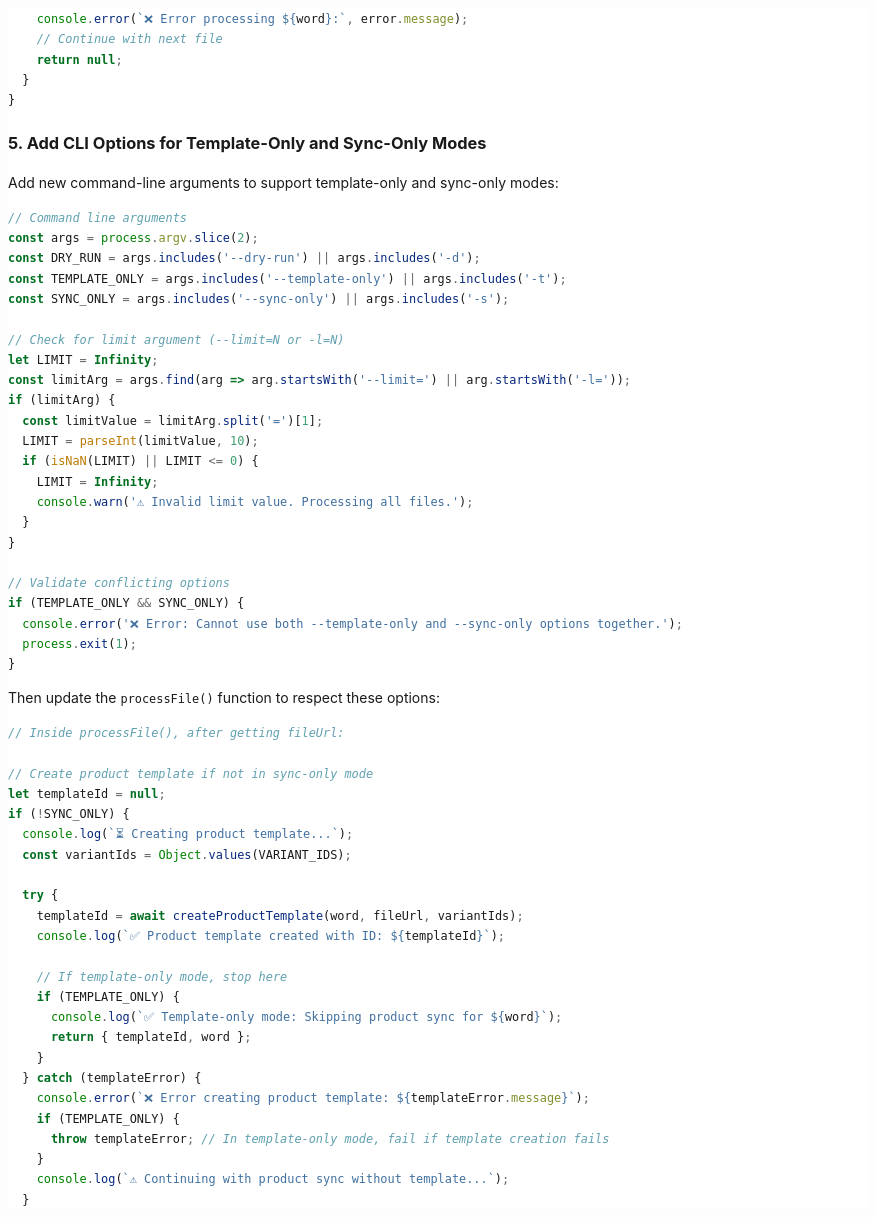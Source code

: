 ```javascript
    console.error(`❌ Error processing ${word}:`, error.message);
    // Continue with next file
    return null;
  }
}
```

### 5. Add CLI Options for Template-Only and Sync-Only Modes

Add new command-line arguments to support template-only and sync-only modes:

```javascript
// Command line arguments
const args = process.argv.slice(2);
const DRY_RUN = args.includes('--dry-run') || args.includes('-d');
const TEMPLATE_ONLY = args.includes('--template-only') || args.includes('-t');
const SYNC_ONLY = args.includes('--sync-only') || args.includes('-s');

// Check for limit argument (--limit=N or -l=N)
let LIMIT = Infinity;
const limitArg = args.find(arg => arg.startsWith('--limit=') || arg.startsWith('-l='));
if (limitArg) {
  const limitValue = limitArg.split('=')[1];
  LIMIT = parseInt(limitValue, 10);
  if (isNaN(LIMIT) || LIMIT <= 0) {
    LIMIT = Infinity;
    console.warn('⚠️ Invalid limit value. Processing all files.');
  }
}

// Validate conflicting options
if (TEMPLATE_ONLY && SYNC_ONLY) {
  console.error('❌ Error: Cannot use both --template-only and --sync-only options together.');
  process.exit(1);
}
```

Then update the `processFile()` function to respect these options:

```javascript
// Inside processFile(), after getting fileUrl:

// Create product template if not in sync-only mode
let templateId = null;
if (!SYNC_ONLY) {
  console.log(`⏳ Creating product template...`);
  const variantIds = Object.values(VARIANT_IDS);
  
  try {
    templateId = await createProductTemplate(word, fileUrl, variantIds);
    console.log(`✅ Product template created with ID: ${templateId}`);
    
    // If template-only mode, stop here
    if (TEMPLATE_ONLY) {
      console.log(`✅ Template-only mode: Skipping product sync for ${word}`);
      return { templateId, word };
    }
  } catch (templateError) {
    console.error(`❌ Error creating product template: ${templateError.message}`);
    if (TEMPLATE_ONLY) {
      throw templateError; // In template-only mode, fail if template creation fails
    }
    console.log(`⚠️ Continuing with product sync without template...`);
  }
```